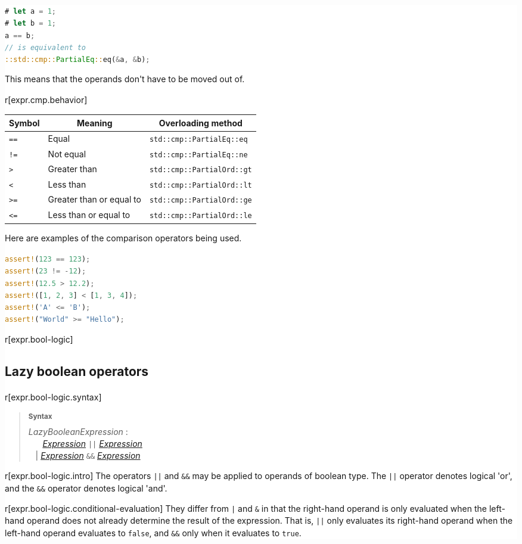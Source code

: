 ```rust
# let a = 1;
# let b = 1;
a == b;
// is equivalent to
::std::cmp::PartialEq::eq(&a, &b);
```

This means that the operands don't have to be moved out of.

r[expr.cmp.behavior]

| Symbol | Meaning                  | Overloading method         |
|--------|--------------------------|----------------------------|
| `==`   | Equal                    | `std::cmp::PartialEq::eq`  |
| `!=`   | Not equal                | `std::cmp::PartialEq::ne`  |
| `>`    | Greater than             | `std::cmp::PartialOrd::gt` |
| `<`    | Less than                | `std::cmp::PartialOrd::lt` |
| `>=`   | Greater than or equal to | `std::cmp::PartialOrd::ge` |
| `<=`   | Less than or equal to    | `std::cmp::PartialOrd::le` |

Here are examples of the comparison operators being used.

```rust
assert!(123 == 123);
assert!(23 != -12);
assert!(12.5 > 12.2);
assert!([1, 2, 3] < [1, 3, 4]);
assert!('A' <= 'B');
assert!("World" >= "Hello");
```

r[expr.bool-logic]
## Lazy boolean operators

r[expr.bool-logic.syntax]
> **<sup>Syntax</sup>**\
> _LazyBooleanExpression_ :\
> &nbsp;&nbsp; &nbsp;&nbsp; [_Expression_] `||` [_Expression_]\
> &nbsp;&nbsp; | [_Expression_] `&&` [_Expression_]

r[expr.bool-logic.intro]
The operators `||` and `&&` may be applied to operands of boolean type.
The `||` operator denotes logical 'or', and the `&&` operator denotes logical 'and'.

r[expr.bool-logic.conditional-evaluation]
They differ from `|` and `&` in that the right-hand operand is only evaluated when the left-hand operand does not already determine the result of the expression.
That is, `||` only evaluates its right-hand operand when the left-hand operand evaluates to `false`, and `&&` only when it evaluates to `true`.


[copies or moves]: ../expressions.md#moved-and-copied-types
[dropping]: ../destructors.md
[explicit discriminants]: ../items/enumerations.md#explicit-discriminants
[field-less enums]: ../items/enumerations.md#field-less-enum
[grouped expression]: grouped-expr.md
[literal expression]: literal-expr.md#integer-literal-expressions
[logical and]: ../types/boolean.md#logical-and
[logical not]: ../types/boolean.md#logical-not
[logical or]: ../types/boolean.md#logical-or
[logical xor]: ../types/boolean.md#logical-xor
[mutable]: ../expressions.md#mutability
[place expression]: ../expressions.md#place-expressions-and-value-expressions
[assignee expression]: ../expressions.md#place-expressions-and-value-expressions
[undefined behavior]: ../behavior-considered-undefined.md
[unit]: ../types/tuple.md
[Unit-only enums]: ../items/enumerations.md#unit-only-enum
[value expression]: ../expressions.md#place-expressions-and-value-expressions
[temporary value]: ../expressions.md#temporaries
[this test]: https://github.com/rust-lang/rust/blob/1.58.0/src/test/ui/expr/compound-assignment/eval-order.rs
[float-float]: https://github.com/rust-lang/rust/issues/15536
[Function pointer]: ../types/function-pointer.md
[Function item]: ../types/function-item.md
[undefined behavior]: ../behavior-considered-undefined.md
[_BorrowExpression_]: #borrow-operators
[_DereferenceExpression_]: #the-dereference-operator
[_ErrorPropagationExpression_]: #the-question-mark-operator
[_NegationExpression_]: #negation-operators
[_ArithmeticOrLogicalExpression_]: #arithmetic-and-logical-binary-operators
[_ComparisonExpression_]: #comparison-operators
[_LazyBooleanExpression_]: #lazy-boolean-operators
[_TypeCastExpression_]: #type-cast-expressions
[_AssignmentExpression_]: #assignment-expressions
[_CompoundAssignmentExpression_]: #compound-assignment-expressions
[_Expression_]: ../expressions.md
[_TypeNoBounds_]: ../types.md#type-expressions
[_RangeExpression_]: ./range-expr.md
[_UnderscoreExpression_]: ./underscore-expr.md